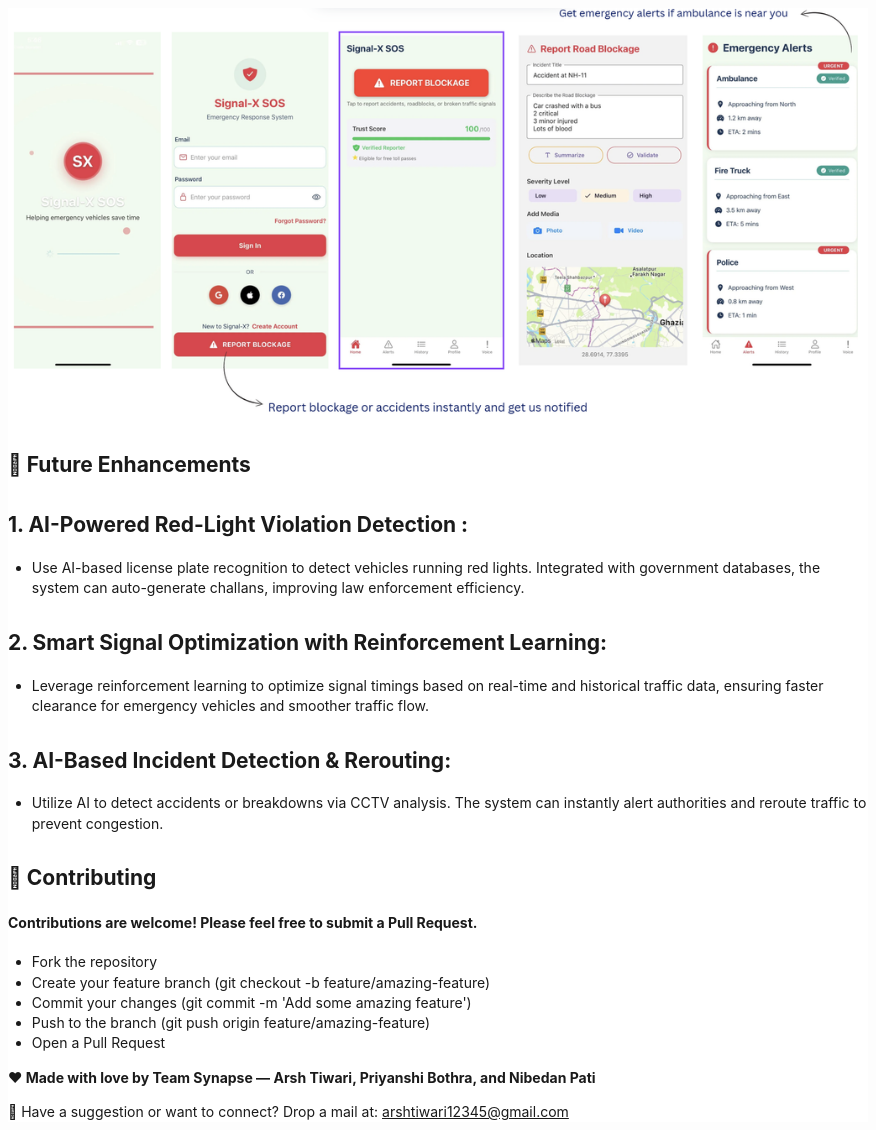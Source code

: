 ![userflow](Mobile2.png)






## 🔮 Future Enhancements

## 1. **AI-Powered Red-Light Violation Detection** : 
- Use AI-based license plate recognition to detect vehicles running red lights. Integrated with government databases, the system can auto-generate challans, improving law enforcement efficiency.

## 2. **Smart Signal Optimization with Reinforcement Learning**: 
- Leverage reinforcement learning to optimize signal timings based on real-time and historical traffic data, ensuring faster clearance for emergency vehicles and smoother traffic flow.

## 3. **AI-Based Incident Detection & Rerouting**:
- Utilize AI to detect accidents or breakdowns via CCTV analysis. The system can instantly alert authorities and reroute traffic to prevent congestion.



## 🤝 Contributing
#### Contributions are welcome! Please feel free to submit a Pull Request.

- Fork the repository
- Create your feature branch (git checkout -b feature/amazing-feature)
- Commit your changes (git commit -m 'Add some amazing feature')
- Push to the branch (git push origin feature/amazing-feature)
- Open a Pull Request



**❤️ Made with love by Team Synapse — Arsh Tiwari, Priyanshi Bothra, and Nibedan Pati**


📩 Have a suggestion or want to connect? Drop a mail at: arshtiwari12345@gmail.com
